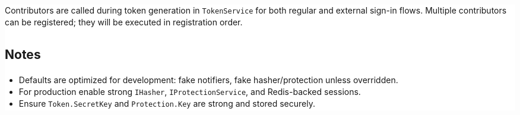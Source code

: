 Contributors are called during token generation in `TokenService` for both regular and external sign-in flows. Multiple contributors can be registered; they will be executed in registration order.

## Notes

- Defaults are optimized for development: fake notifiers, fake hasher/protection unless overridden.
- For production enable strong `IHasher`, `IProtectionService`, and Redis-backed sessions.
- Ensure `Token.SecretKey` and `Protection.Key` are strong and stored securely.
